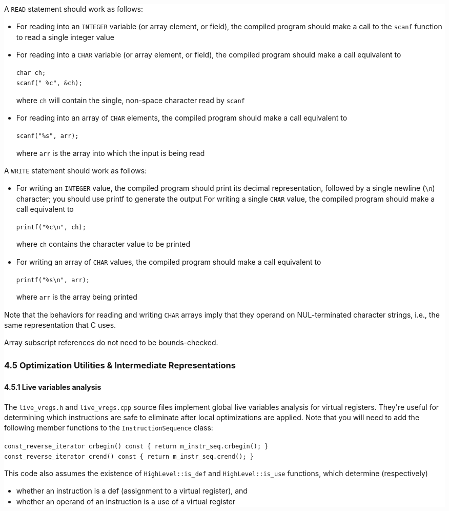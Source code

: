A `READ` statement should work as follows:

* For reading into an `INTEGER` variable (or array element, or field), the compiled program should make a call to the `scanf` function to read a single integer value
* For reading into a `CHAR` variable (or array element, or field), the compiled program should make a call equivalent to
  ```
  char ch;
  scanf(" %c", &ch);
  ```
  where `ch` will contain the single, non-space character read by `scanf`

* For reading into an array of `CHAR` elements, the compiled program should make a call equivalent to
  ```
  scanf("%s", arr);
  ```
  where `arr` is the array into which the input is being read

A `WRITE` statement should work as follows:

* For writing an `INTEGER` value, the compiled program should print its decimal representation, followed by a single newline (`\n`) character; you should use printf to generate the output
For writing a single `CHAR` value, the compiled program should make a call equivalent to
  ```
  printf("%c\n", ch);
  ```
  where `ch` contains the character value to be printed

* For writing an array of `CHAR` values, the compiled program should make a call equivalent to
  ```
  printf("%s\n", arr);
  ```
  where `arr` is the array being printed

Note that the behaviors for reading and writing `CHAR` arrays imply that they operand on NUL-terminated character strings, i.e., the same representation that C uses.

Array subscript references do not need to be bounds-checked.

### 4.5 Optimization Utilities & Intermediate Representations

#### 4.5.1 Live variables analysis
The `live_vregs.h` and `live_vregs.cpp` source files implement global live variables analysis for virtual registers. They're useful for determining which instructions are safe to eliminate after local optimizations are applied. Note that you will need to add the following member functions to the `InstructionSequence` class:
```
const_reverse_iterator crbegin() const { return m_instr_seq.crbegin(); }
const_reverse_iterator crend() const { return m_instr_seq.crend(); }
```
This code also assumes the existence of `HighLevel::is_def` and `HighLevel::is_use` functions, which determine (respectively)
* whether an instruction is a def (assignment to a virtual register), and
* whether an operand of an instruction is a use of a virtual register
